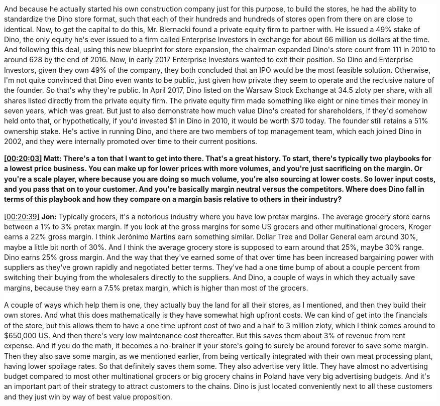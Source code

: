 And because he actually started his own construction company just for this purpose, to build the stores, he had the ability to standardize the Dino store format, such that each of their hundreds and hundreds of stores open from there on are close to identical. Now, to get the capital to do this, Mr. Biernacki found a private equity firm to partner with. He issued a 49% stake of Dino, the only equity he's ever issued to a firm called Enterprise Investors in exchange for about 66 million us dollars at the time. And following this deal, using this new blueprint for store expansion, the chairman expanded Dino's store count from 111 in 2010 to around 628 by the end of 2016. Now, in early 2017 Enterprise Investors wanted to exit their position. So Dino and Enterprise Investors, given they own 49% of the company, they both concluded that an IPO would be the most feasible solution. Otherwise, I'm not quite convinced that Dino even wants to be public, just given how private they seem to operate and the reclusive nature of the founder. So that's why they're public. In April 2017, Dino listed on the Warsaw Stock Exchange at 34.5 zloty per share, with all shares listed directly from the private equity firm. The private equity firm made something like eight or nine times their money in seven years, which was great. But just to also demonstrate how much value Dino's created for shareholders, if they'd somehow held onto that, or hypothetically, if you'd invested $1 in Dino in 2010, it would be worth $70 today. The founder still retains a 51% ownership stake. He's active in running Dino, and there are two members of top management team, which each joined Dino in 2002, and they were internally promoted over time to their current positions.

**[\[00:20:03\]](https://www.joincolossus.com/episodes/53215419/cukierwar-dino-polska-serving-small-town-poland?startTime=1203&btp=a196df70) Matt: There's a ton that I want to get into there. That's a great history. To start, there's typically two playbooks for a lowest price business. You can make up for lower prices with more volumes, and you're just sacrificing on the margin. Or you're a scale player, where because you are doing so much volume, you're also sourcing at lower costs. So lower input costs, and you pass that on to your customer. And you're basically margin neutral versus the competitors. Where does Dino fall in terms of this playbook and how they compare on a margin basis relative to others in their industry?**

[\[00:20:39\]](https://www.joincolossus.com/episodes/53215419/cukierwar-dino-polska-serving-small-town-poland?startTime=1239&btp=a196df70) **Jon:** Typically grocers, it's a notorious industry where you have low pretax margins. The average grocery store earns between a 1% to 3% pretax margin. If you look at the gross margins for some US grocers and other multinational grocers, Kroger earns a 22% gross margin. I think Jerónimo Martins earn something similar. Dollar Tree and Dollar General earn around 30%, maybe a little bit north of 30%. And I think the average grocery store is supposed to earn around that 25%, maybe 30% range. Dino earns 25% gross margin. And the way that they've earned some of that over time has been increased bargaining power with suppliers as they've grown rapidly and negotiated better terms. They've had a one time bump of about a couple percent from switching their buying from the wholesalers directly to the suppliers. And Dino, a couple of ways in which they actually save margins, because they earn a 7.5% pretax margin, which is higher than most of the grocers.

A couple of ways which help them is one, they actually buy the land for all their stores, as I mentioned, and then they build their own stores. And what this does mathematically is they have somewhat high upfront costs. We can kind of get into the financials of the store, but this allows them to have a one time upfront cost of two and a half to 3 million zloty, which I think comes around to $650,000 US. And then there's very low maintenance cost thereafter. But this saves them about 3% of revenue from rent expense. And if you do the math, it becomes a no-brainer if your store's going to surely be around forever to save some margin. Then they also save some margin, as we mentioned earlier, from being vertically integrated with their own meat processing plant, having lower spoilage rates. So that definitely saves them some. They also advertise very little. They have almost no advertising budget compared to most other multinational grocers or big grocery chains in Poland have very big advertising budgets. And it's an important part of their strategy to attract customers to the chains. Dino is just located conveniently next to all these customers and they just win by way of best value proposition.
